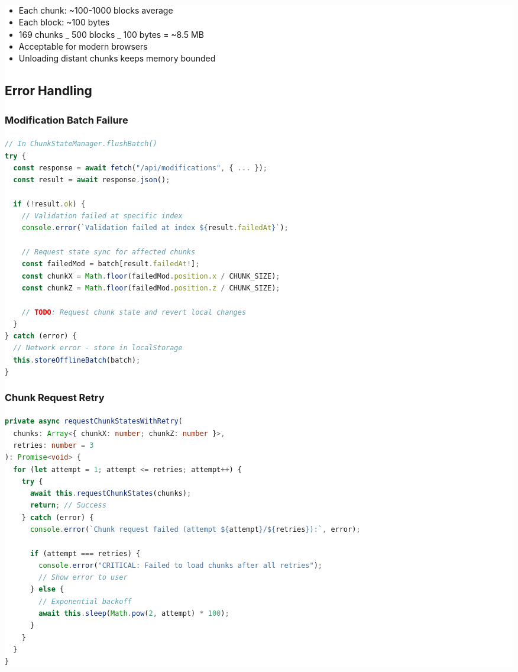 - Each chunk: ~100-1000 blocks average
- Each block: ~100 bytes
- 169 chunks _ 500 blocks _ 100 bytes = ~8.5 MB
- Acceptable for modern browsers
- Unloading distant chunks keeps memory bounded

## Error Handling

### Modification Batch Failure

```typescript
// In ChunkStateManager.flushBatch()
try {
  const response = await fetch("/api/modifications", { ... });
  const result = await response.json();

  if (!result.ok) {
    // Validation failed at specific index
    console.error(`Validation failed at index ${result.failedAt}`);

    // Request state sync for affected chunks
    const failedMod = batch[result.failedAt!];
    const chunkX = Math.floor(failedMod.position.x / CHUNK_SIZE);
    const chunkZ = Math.floor(failedMod.position.z / CHUNK_SIZE);

    // TODO: Request chunk state and revert local changes
  }
} catch (error) {
  // Network error - store in localStorage
  this.storeOfflineBatch(batch);
}
```

### Chunk Request Retry

```typescript
private async requestChunkStatesWithRetry(
  chunks: Array<{ chunkX: number; chunkZ: number }>,
  retries: number = 3
): Promise<void> {
  for (let attempt = 1; attempt <= retries; attempt++) {
    try {
      await this.requestChunkStates(chunks);
      return; // Success
    } catch (error) {
      console.error(`Chunk request failed (attempt ${attempt}/${retries}):`, error);

      if (attempt === retries) {
        console.error("CRITICAL: Failed to load chunks after all retries");
        // Show error to user
      } else {
        // Exponential backoff
        await this.sleep(Math.pow(2, attempt) * 100);
      }
    }
  }
}
```
